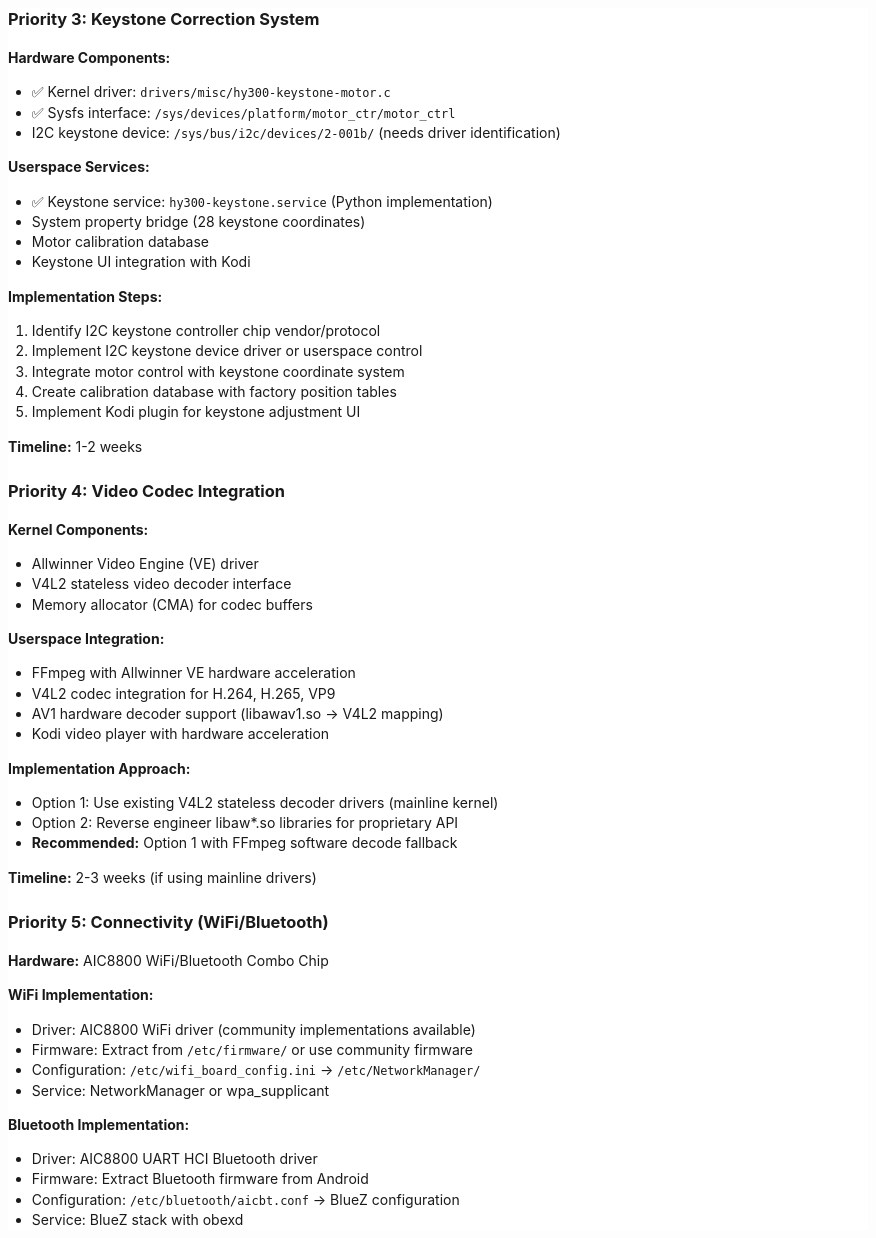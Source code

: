 ### Priority 3: Keystone Correction System

**Hardware Components:**
- ✅ Kernel driver: `drivers/misc/hy300-keystone-motor.c`
- ✅ Sysfs interface: `/sys/devices/platform/motor_ctr/motor_ctrl`
- I2C keystone device: `/sys/bus/i2c/devices/2-001b/` (needs driver identification)

**Userspace Services:**
- ✅ Keystone service: `hy300-keystone.service` (Python implementation)
- System property bridge (28 keystone coordinates)
- Motor calibration database
- Keystone UI integration with Kodi

**Implementation Steps:**
1. Identify I2C keystone controller chip vendor/protocol
2. Implement I2C keystone device driver or userspace control
3. Integrate motor control with keystone coordinate system
4. Create calibration database with factory position tables
5. Implement Kodi plugin for keystone adjustment UI

**Timeline:** 1-2 weeks

### Priority 4: Video Codec Integration

**Kernel Components:**
- Allwinner Video Engine (VE) driver
- V4L2 stateless video decoder interface
- Memory allocator (CMA) for codec buffers

**Userspace Integration:**
- FFmpeg with Allwinner VE hardware acceleration
- V4L2 codec integration for H.264, H.265, VP9
- AV1 hardware decoder support (libawav1.so → V4L2 mapping)
- Kodi video player with hardware acceleration

**Implementation Approach:**
- Option 1: Use existing V4L2 stateless decoder drivers (mainline kernel)
- Option 2: Reverse engineer libaw*.so libraries for proprietary API
- **Recommended:** Option 1 with FFmpeg software decode fallback

**Timeline:** 2-3 weeks (if using mainline drivers)

### Priority 5: Connectivity (WiFi/Bluetooth)

**Hardware:** AIC8800 WiFi/Bluetooth Combo Chip

**WiFi Implementation:**
- Driver: AIC8800 WiFi driver (community implementations available)
- Firmware: Extract from `/etc/firmware/` or use community firmware
- Configuration: `/etc/wifi_board_config.ini` → `/etc/NetworkManager/`
- Service: NetworkManager or wpa_supplicant

**Bluetooth Implementation:**
- Driver: AIC8800 UART HCI Bluetooth driver
- Firmware: Extract Bluetooth firmware from Android
- Configuration: `/etc/bluetooth/aicbt.conf` → BlueZ configuration
- Service: BlueZ stack with obexd
